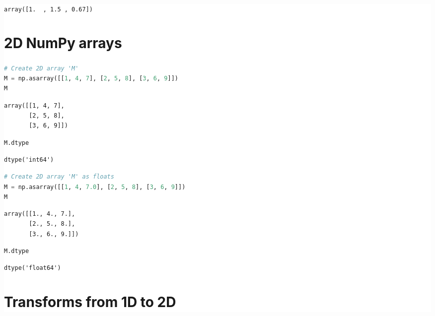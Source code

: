 


    array([1.  , 1.5 , 0.67])



# 2D NumPy arrays


```python
# Create 2D array 'M'
M = np.asarray([[1, 4, 7], [2, 5, 8], [3, 6, 9]])
M
```




    array([[1, 4, 7],
           [2, 5, 8],
           [3, 6, 9]])




```python
M.dtype
```




    dtype('int64')




```python
# Create 2D array 'M' as floats
M = np.asarray([[1, 4, 7.0], [2, 5, 8], [3, 6, 9]])
M
```




    array([[1., 4., 7.],
           [2., 5., 8.],
           [3., 6., 9.]])




```python
M.dtype
```




    dtype('float64')



# Transforms from 1D to 2D
